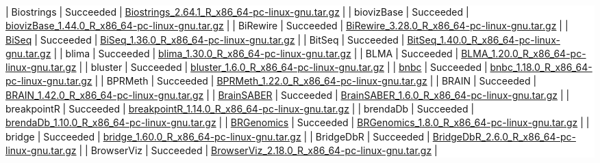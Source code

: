 | Biostrings                                                                                  | Succeeded | [Biostrings_2.64.1_R_x86_64-pc-linux-gnu.tar.gz](https://js2.jetstream-cloud.org:8001/swift/v1/gha-build/Biostrings_2.64.1_R_x86_64-pc-linux-gnu.tar.gz)                                                                     |
| biovizBase                                                                                  | Succeeded | [biovizBase_1.44.0_R_x86_64-pc-linux-gnu.tar.gz](https://js2.jetstream-cloud.org:8001/swift/v1/gha-build/biovizBase_1.44.0_R_x86_64-pc-linux-gnu.tar.gz)                                                                     |
| BiRewire                                                                                    | Succeeded | [BiRewire_3.28.0_R_x86_64-pc-linux-gnu.tar.gz](https://js2.jetstream-cloud.org:8001/swift/v1/gha-build/BiRewire_3.28.0_R_x86_64-pc-linux-gnu.tar.gz)                                                                         |
| [BiSeq](https://github.com/almahmoud/gha-build-old/actions/runs/3040037391)                 | Succeeded | [BiSeq_1.36.0_R_x86_64-pc-linux-gnu.tar.gz](https://js2.jetstream-cloud.org:8001/swift/v1/gha-build/BiSeq_1.36.0_R_x86_64-pc-linux-gnu.tar.gz)                                                                               |
| BitSeq                                                                                      | Succeeded | [BitSeq_1.40.0_R_x86_64-pc-linux-gnu.tar.gz](https://js2.jetstream-cloud.org:8001/swift/v1/gha-build/BitSeq_1.40.0_R_x86_64-pc-linux-gnu.tar.gz)                                                                             |
| blima                                                                                       | Succeeded | [blima_1.30.0_R_x86_64-pc-linux-gnu.tar.gz](https://js2.jetstream-cloud.org:8001/swift/v1/gha-build/blima_1.30.0_R_x86_64-pc-linux-gnu.tar.gz)                                                                               |
| BLMA                                                                                        | Succeeded | [BLMA_1.20.0_R_x86_64-pc-linux-gnu.tar.gz](https://js2.jetstream-cloud.org:8001/swift/v1/gha-build/BLMA_1.20.0_R_x86_64-pc-linux-gnu.tar.gz)                                                                                 |
| bluster                                                                                     | Succeeded | [bluster_1.6.0_R_x86_64-pc-linux-gnu.tar.gz](https://js2.jetstream-cloud.org:8001/swift/v1/gha-build/bluster_1.6.0_R_x86_64-pc-linux-gnu.tar.gz)                                                                             |
| [bnbc](https://github.com/almahmoud/gha-build-old/actions/runs/3040497699)                  | Succeeded | [bnbc_1.18.0_R_x86_64-pc-linux-gnu.tar.gz](https://js2.jetstream-cloud.org:8001/swift/v1/gha-build/bnbc_1.18.0_R_x86_64-pc-linux-gnu.tar.gz)                                                                                 |
| BPRMeth                                                                                     | Succeeded | [BPRMeth_1.22.0_R_x86_64-pc-linux-gnu.tar.gz](https://js2.jetstream-cloud.org:8001/swift/v1/gha-build/BPRMeth_1.22.0_R_x86_64-pc-linux-gnu.tar.gz)                                                                           |
| BRAIN                                                                                       | Succeeded | [BRAIN_1.42.0_R_x86_64-pc-linux-gnu.tar.gz](https://js2.jetstream-cloud.org:8001/swift/v1/gha-build/BRAIN_1.42.0_R_x86_64-pc-linux-gnu.tar.gz)                                                                               |
| [BrainSABER](https://github.com/almahmoud/gha-build-old/actions/runs/3039929413)            | Succeeded | [BrainSABER_1.6.0_R_x86_64-pc-linux-gnu.tar.gz](https://js2.jetstream-cloud.org:8001/swift/v1/gha-build/BrainSABER_1.6.0_R_x86_64-pc-linux-gnu.tar.gz)                                                                       |
| breakpointR                                                                                 | Succeeded | [breakpointR_1.14.0_R_x86_64-pc-linux-gnu.tar.gz](https://js2.jetstream-cloud.org:8001/swift/v1/gha-build/breakpointR_1.14.0_R_x86_64-pc-linux-gnu.tar.gz)                                                                   |
| brendaDb                                                                                    | Succeeded | [brendaDb_1.10.0_R_x86_64-pc-linux-gnu.tar.gz](https://js2.jetstream-cloud.org:8001/swift/v1/gha-build/brendaDb_1.10.0_R_x86_64-pc-linux-gnu.tar.gz)                                                                         |
| [BRGenomics](https://github.com/almahmoud/gha-build-old/actions/runs/3040443822)            | Succeeded | [BRGenomics_1.8.0_R_x86_64-pc-linux-gnu.tar.gz](https://js2.jetstream-cloud.org:8001/swift/v1/gha-build/BRGenomics_1.8.0_R_x86_64-pc-linux-gnu.tar.gz)                                                                       |
| bridge                                                                                      | Succeeded | [bridge_1.60.0_R_x86_64-pc-linux-gnu.tar.gz](https://js2.jetstream-cloud.org:8001/swift/v1/gha-build/bridge_1.60.0_R_x86_64-pc-linux-gnu.tar.gz)                                                                             |
| BridgeDbR                                                                                   | Succeeded | [BridgeDbR_2.6.0_R_x86_64-pc-linux-gnu.tar.gz](https://js2.jetstream-cloud.org:8001/swift/v1/gha-build/BridgeDbR_2.6.0_R_x86_64-pc-linux-gnu.tar.gz)                                                                         |
| BrowserViz                                                                                  | Succeeded | [BrowserViz_2.18.0_R_x86_64-pc-linux-gnu.tar.gz](https://js2.jetstream-cloud.org:8001/swift/v1/gha-build/BrowserViz_2.18.0_R_x86_64-pc-linux-gnu.tar.gz)                                                                     |